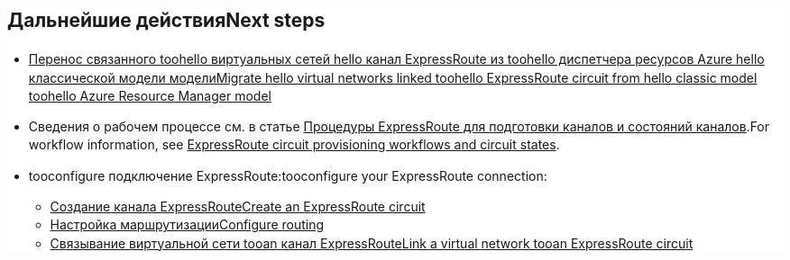 ## <a name="next-steps"></a><span data-ttu-id="28fa2-173">Дальнейшие действия</span><span class="sxs-lookup"><span data-stu-id="28fa2-173">Next steps</span></span>
* [<span data-ttu-id="28fa2-174">Перенос связанного toohello виртуальных сетей hello канал ExpressRoute из toohello диспетчера ресурсов Azure hello классической модели модели</span><span class="sxs-lookup"><span data-stu-id="28fa2-174">Migrate hello virtual networks linked toohello ExpressRoute circuit from hello classic model toohello Azure Resource Manager model</span></span>](expressroute-migration-classic-resource-manager.md)
* <span data-ttu-id="28fa2-175">Сведения о рабочем процессе см. в статье [Процедуры ExpressRoute для подготовки каналов и состояний каналов](expressroute-workflows.md).</span><span class="sxs-lookup"><span data-stu-id="28fa2-175">For workflow information, see [ExpressRoute circuit provisioning workflows and circuit states](expressroute-workflows.md).</span></span>
* <span data-ttu-id="28fa2-176">tooconfigure подключение ExpressRoute:</span><span class="sxs-lookup"><span data-stu-id="28fa2-176">tooconfigure your ExpressRoute connection:</span></span>
  
  * [<span data-ttu-id="28fa2-177">Создание канала ExpressRoute</span><span class="sxs-lookup"><span data-stu-id="28fa2-177">Create an ExpressRoute circuit</span></span>](expressroute-howto-circuit-arm.md)
  * [<span data-ttu-id="28fa2-178">Настройка маршрутизации</span><span class="sxs-lookup"><span data-stu-id="28fa2-178">Configure routing</span></span>](expressroute-howto-routing-arm.md)
  * [<span data-ttu-id="28fa2-179">Связывание виртуальной сети tooan канал ExpressRoute</span><span class="sxs-lookup"><span data-stu-id="28fa2-179">Link a virtual network tooan ExpressRoute circuit</span></span>](expressroute-howto-linkvnet-arm.md)

